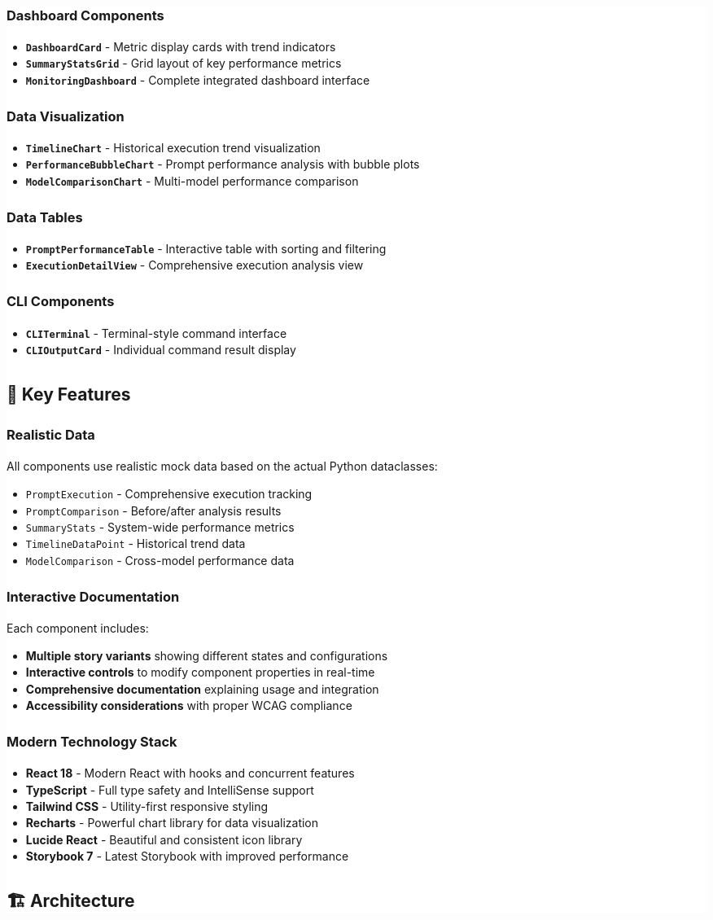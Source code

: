 ### Dashboard Components

- **`DashboardCard`** - Metric display cards with trend indicators
- **`SummaryStatsGrid`** - Grid layout of key performance metrics
- **`MonitoringDashboard`** - Complete integrated dashboard interface

### Data Visualization

- **`TimelineChart`** - Historical execution trend visualization
- **`PerformanceBubbleChart`** - Prompt performance analysis with bubble plots
- **`ModelComparisonChart`** - Multi-model performance comparison

### Data Tables

- **`PromptPerformanceTable`** - Interactive table with sorting and filtering
- **`ExecutionDetailView`** - Comprehensive execution analysis view

### CLI Components

- **`CLITerminal`** - Terminal-style command interface
- **`CLIOutputCard`** - Individual command result display

## 🎯 Key Features

### Realistic Data

All components use realistic mock data based on the actual Python dataclasses:

- `PromptExecution` - Comprehensive execution tracking
- `PromptComparison` - Before/after analysis results
- `SummaryStats` - System-wide performance metrics
- `TimelineDataPoint` - Historical trend data
- `ModelComparison` - Cross-model performance data

### Interactive Documentation

Each component includes:
- **Multiple story variants** showing different states and configurations
- **Interactive controls** to modify component properties in real-time
- **Comprehensive documentation** explaining usage and integration
- **Accessibility considerations** with proper WCAG compliance

### Modern Technology Stack

- **React 18** - Modern React with hooks and concurrent features
- **TypeScript** - Full type safety and IntelliSense support  
- **Tailwind CSS** - Utility-first responsive styling
- **Recharts** - Powerful chart library for data visualization
- **Lucide React** - Beautiful and consistent icon library
- **Storybook 7** - Latest Storybook with improved performance

## 🏗️ Architecture
